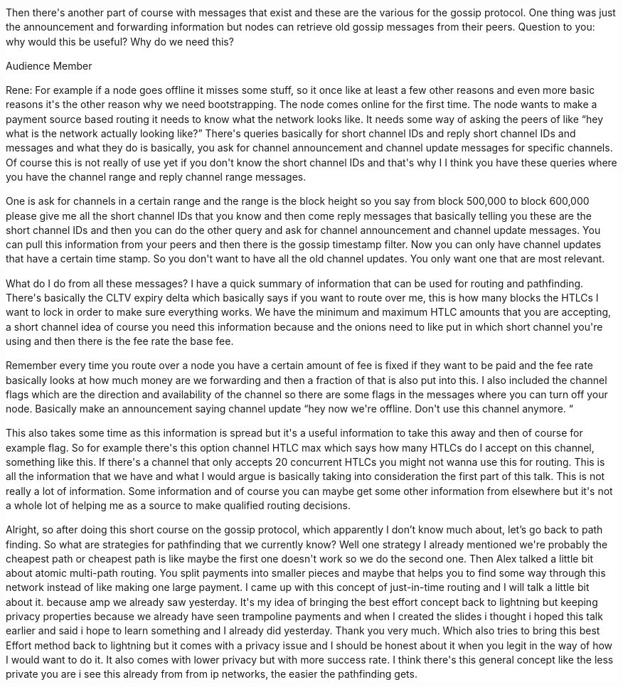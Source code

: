 Then there's another part of course with messages that exist and these are the various for the gossip protocol. One thing was just the announcement and forwarding information but nodes can retrieve old gossip messages from their peers. Question to you: why would this be useful? Why do we need this?

Audience Member

Rene: For example if a node goes offline it misses some stuff, so it once like at least a few other reasons and even more basic reasons it's the other reason why we need bootstrapping. The node comes online for the first time. The node wants to make a payment source based routing it needs to know what the network looks like. It needs some way of asking the peers of like “hey what is the network actually looking like?” 
There's queries basically for short channel IDs and reply short channel IDs and messages and what they do is basically, you ask for channel announcement and channel update messages for specific channels. Of course this is not really of use yet if you don't know the short channel IDs and that's why I I think you have these queries where you have the channel range and reply channel range messages. 

One is ask for channels in a certain range and the range is the block height so you say from block 500,000 to block 600,000 please give me all the short channel IDs that you know and then come reply messages that basically telling you these are the short channel IDs and then you can do the other query and ask for channel announcement and channel update messages. You can pull this information from your peers and then there is the gossip timestamp filter. Now you can only have channel updates that have a certain time stamp. So you don't want to have all the old channel updates. You only want one that are most relevant.

What do I do from all these messages? I have a quick summary of information that can be used for routing and pathfinding. There's basically the CLTV expiry delta which basically says if you want to route over me, this is how many blocks the HTLCs I want to lock in order to make sure everything works. We have the minimum and maximum HTLC amounts that you are accepting, a short channel idea of course you need this information because and the onions need to like put in which short channel you're using and then there is the fee rate the base fee. 

Remember every time you route over a node you have a certain amount of fee is fixed if they want to be paid and the fee rate basically looks at how much money are we forwarding and then a fraction of that is also put into this. I also included the channel flags which are the direction and availability of the channel so there are some flags in the messages where you can turn off your node. Basically make an announcement saying channel update “hey now we're offline. Don't use this channel anymore. “

This also takes some time as this information is spread but it's a useful information to take this away and then of course for example flag. So for example there's this option channel HTLC max which says how many HTLCs do I accept on this channel, something like this. If there's a channel that only accepts 20 concurrent HTLCs you might not wanna use this for routing. This is all the information that we have and what I would argue is basically taking into consideration the first part of this talk. This is not really a lot of information. Some information and of course you can maybe get some other information from elsewhere but it's not a whole lot of helping me as a source to make qualified routing decisions.

Alright, so after doing this short course on the gossip protocol, which apparently I don’t know much about, let’s go back to path finding. So what are strategies for pathfinding that we currently know? Well one strategy I already mentioned we're probably the cheapest path or cheapest path is like maybe the first one doesn't work so we do the second one. Then Alex talked a little bit about atomic multi-path routing. You split payments into smaller pieces and maybe that helps you to find some way through this network instead of like making one large payment. I came up with this concept of just-in-time routing and I will talk a little bit about it.
because amp we already saw yesterday. It's my idea of bringing the best effort concept back to lightning but keeping privacy properties because we already have seen trampoline payments and when I created the slides i thought i hoped this talk earlier and said i hope to learn something and I already did yesterday. Thank you very much. Which also tries to bring this best Effort method back to lightning but it comes with a privacy issue and I should be honest about it when you legit in the way of how I would want to do it. It also comes with lower privacy but with more success rate. I think there's this general concept like the less private you are i see this already from from ip networks, the easier the pathfinding gets. 
